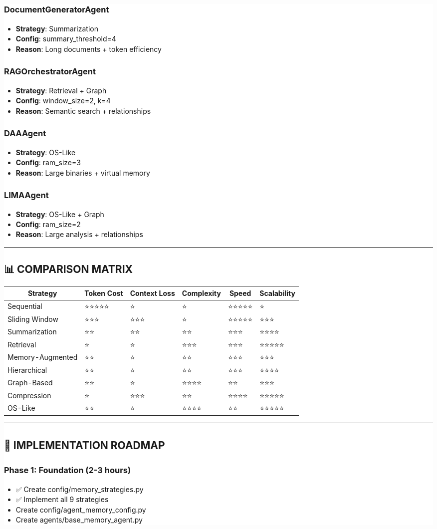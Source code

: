 ### DocumentGeneratorAgent
- **Strategy**: Summarization
- **Config**: summary_threshold=4
- **Reason**: Long documents + token efficiency

### RAGOrchestratorAgent
- **Strategy**: Retrieval + Graph
- **Config**: window_size=2, k=4
- **Reason**: Semantic search + relationships

### DAAAgent
- **Strategy**: OS-Like
- **Config**: ram_size=3
- **Reason**: Large binaries + virtual memory

### LIMAAgent
- **Strategy**: OS-Like + Graph
- **Config**: ram_size=2
- **Reason**: Large analysis + relationships

---

## 📊 COMPARISON MATRIX

| Strategy | Token Cost | Context Loss | Complexity | Speed | Scalability |
|----------|-----------|--------------|-----------|-------|-------------|
| Sequential | ⭐⭐⭐⭐⭐ | ⭐ | ⭐ | ⭐⭐⭐⭐⭐ | ⭐ |
| Sliding Window | ⭐⭐⭐ | ⭐⭐⭐ | ⭐ | ⭐⭐⭐⭐⭐ | ⭐⭐⭐ |
| Summarization | ⭐⭐ | ⭐⭐ | ⭐⭐ | ⭐⭐⭐ | ⭐⭐⭐⭐ |
| Retrieval | ⭐ | ⭐ | ⭐⭐⭐ | ⭐⭐⭐ | ⭐⭐⭐⭐⭐ |
| Memory-Augmented | ⭐⭐ | ⭐ | ⭐⭐ | ⭐⭐⭐ | ⭐⭐⭐ |
| Hierarchical | ⭐⭐ | ⭐ | ⭐⭐ | ⭐⭐⭐ | ⭐⭐⭐⭐ |
| Graph-Based | ⭐⭐ | ⭐ | ⭐⭐⭐⭐ | ⭐⭐ | ⭐⭐⭐ |
| Compression | ⭐ | ⭐⭐⭐ | ⭐⭐ | ⭐⭐⭐⭐ | ⭐⭐⭐⭐⭐ |
| OS-Like | ⭐⭐ | ⭐ | ⭐⭐⭐⭐ | ⭐⭐ | ⭐⭐⭐⭐⭐ |

---

## 🚀 IMPLEMENTATION ROADMAP

### Phase 1: Foundation (2-3 hours)
- ✅ Create config/memory_strategies.py
- ✅ Implement all 9 strategies
- Create config/agent_memory_config.py
- Create agents/base_memory_agent.py
